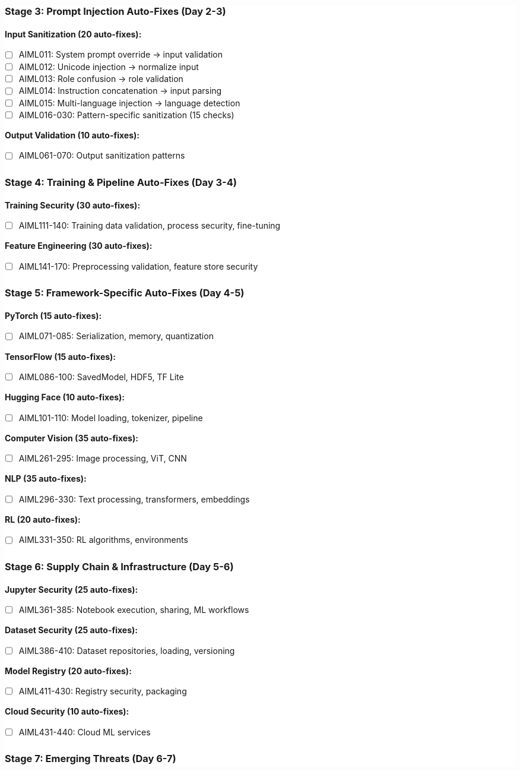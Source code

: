 ### Stage 3: Prompt Injection Auto-Fixes (Day 2-3)

**Input Sanitization (20 auto-fixes):**
- [ ] AIML011: System prompt override → input validation
- [ ] AIML012: Unicode injection → normalize input
- [ ] AIML013: Role confusion → role validation
- [ ] AIML014: Instruction concatenation → input parsing
- [ ] AIML015: Multi-language injection → language detection
- [ ] AIML016-030: Pattern-specific sanitization (15 checks)

**Output Validation (10 auto-fixes):**
- [ ] AIML061-070: Output sanitization patterns

### Stage 4: Training & Pipeline Auto-Fixes (Day 3-4)

**Training Security (30 auto-fixes):**
- [ ] AIML111-140: Training data validation, process security, fine-tuning

**Feature Engineering (30 auto-fixes):**
- [ ] AIML141-170: Preprocessing validation, feature store security

### Stage 5: Framework-Specific Auto-Fixes (Day 4-5)

**PyTorch (15 auto-fixes):**
- [ ] AIML071-085: Serialization, memory, quantization

**TensorFlow (15 auto-fixes):**
- [ ] AIML086-100: SavedModel, HDF5, TF Lite

**Hugging Face (10 auto-fixes):**
- [ ] AIML101-110: Model loading, tokenizer, pipeline

**Computer Vision (35 auto-fixes):**
- [ ] AIML261-295: Image processing, ViT, CNN

**NLP (35 auto-fixes):**
- [ ] AIML296-330: Text processing, transformers, embeddings

**RL (20 auto-fixes):**
- [ ] AIML331-350: RL algorithms, environments

### Stage 6: Supply Chain & Infrastructure (Day 5-6)

**Jupyter Security (25 auto-fixes):**
- [ ] AIML361-385: Notebook execution, sharing, ML workflows

**Dataset Security (25 auto-fixes):**
- [ ] AIML386-410: Dataset repositories, loading, versioning

**Model Registry (20 auto-fixes):**
- [ ] AIML411-430: Registry security, packaging

**Cloud Security (10 auto-fixes):**
- [ ] AIML431-440: Cloud ML services

### Stage 7: Emerging Threats (Day 6-7)
